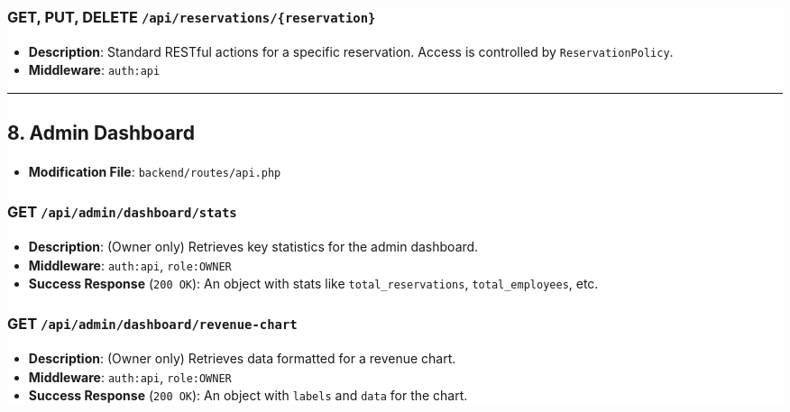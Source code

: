 ### GET, PUT, DELETE `/api/reservations/{reservation}`

-   **Description**: Standard RESTful actions for a specific reservation. Access is controlled by `ReservationPolicy`.
-   **Middleware**: `auth:api`

---

## 8. Admin Dashboard

-   **Modification File**: `backend/routes/api.php`

### GET `/api/admin/dashboard/stats`

-   **Description**: (Owner only) Retrieves key statistics for the admin dashboard.
-   **Middleware**: `auth:api`, `role:OWNER`
-   **Success Response** (`200 OK`): An object with stats like `total_reservations`, `total_employees`, etc.

### GET `/api/admin/dashboard/revenue-chart`

-   **Description**: (Owner only) Retrieves data formatted for a revenue chart.
-   **Middleware**: `auth:api`, `role:OWNER`
-   **Success Response** (`200 OK`): An object with `labels` and `data` for the chart. 
